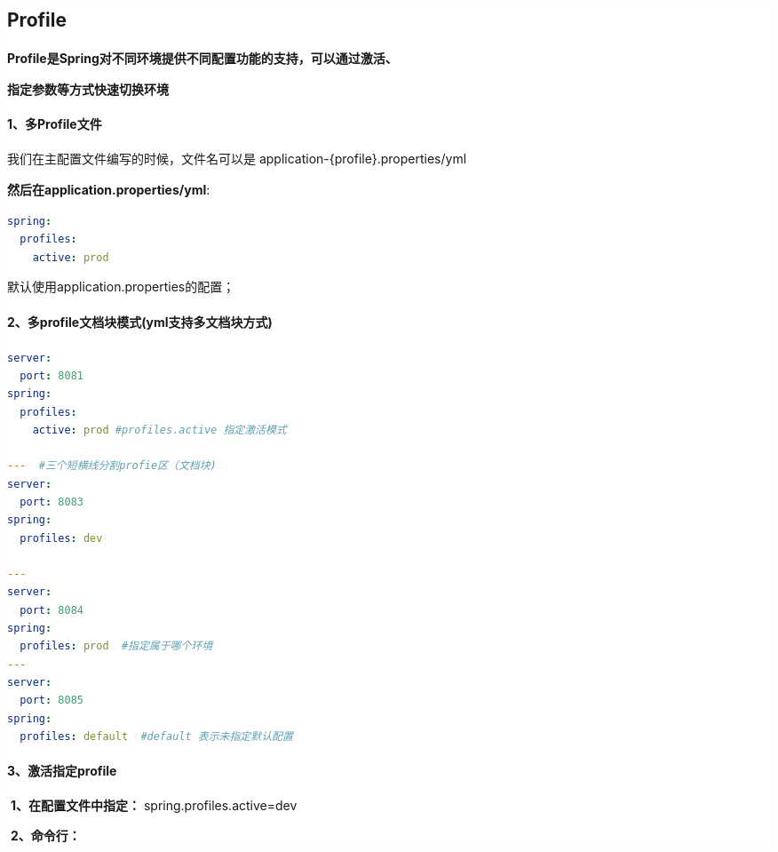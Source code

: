 ## <a id="5">Profile</a>

​	**Profile是Spring对不同环境提供不同配置功能的支持，可以通过激活、** 

**指定参数等方式快速切换环境**

#### 1、多Profile文件

我们在主配置文件编写的时候，文件名可以是   application-{profile}.properties/yml

**然后在application.properties/yml**:

```yaml
spring:
  profiles:
    active: prod
```

默认使用application.properties的配置；



#### 2、多profile文档块模式(yml支持多文档块方式)

```yml
server:
  port: 8081
spring:
  profiles:
    active: prod #profiles.active 指定激活模式

---  #三个短横线分割profie区（文档块)
server:
  port: 8083
spring:
  profiles: dev

---
server:
  port: 8084
spring:
  profiles: prod  #指定属于哪个环境
---
server:
  port: 8085
spring:
  profiles: default  #default 表示未指定默认配置
```



#### 3、激活指定profile

​	**1、在配置文件中指定：**  spring.profiles.active=dev

​	**2、命令行：**
